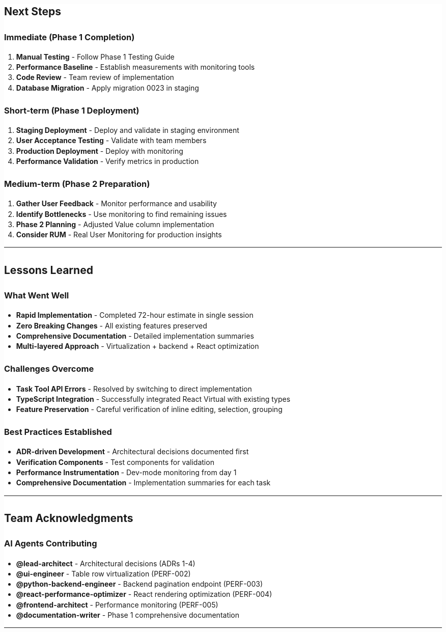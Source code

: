 ## Next Steps

### Immediate (Phase 1 Completion)
1. **Manual Testing** - Follow Phase 1 Testing Guide
2. **Performance Baseline** - Establish measurements with monitoring tools
3. **Code Review** - Team review of implementation
4. **Database Migration** - Apply migration 0023 in staging

### Short-term (Phase 1 Deployment)
1. **Staging Deployment** - Deploy and validate in staging environment
2. **User Acceptance Testing** - Validate with team members
3. **Production Deployment** - Deploy with monitoring
4. **Performance Validation** - Verify metrics in production

### Medium-term (Phase 2 Preparation)
1. **Gather User Feedback** - Monitor performance and usability
2. **Identify Bottlenecks** - Use monitoring to find remaining issues
3. **Phase 2 Planning** - Adjusted Value column implementation
4. **Consider RUM** - Real User Monitoring for production insights

---

## Lessons Learned

### What Went Well
- **Rapid Implementation** - Completed 72-hour estimate in single session
- **Zero Breaking Changes** - All existing features preserved
- **Comprehensive Documentation** - Detailed implementation summaries
- **Multi-layered Approach** - Virtualization + backend + React optimization

### Challenges Overcome
- **Task Tool API Errors** - Resolved by switching to direct implementation
- **TypeScript Integration** - Successfully integrated React Virtual with existing types
- **Feature Preservation** - Careful verification of inline editing, selection, grouping

### Best Practices Established
- **ADR-driven Development** - Architectural decisions documented first
- **Verification Components** - Test components for validation
- **Performance Instrumentation** - Dev-mode monitoring from day 1
- **Comprehensive Documentation** - Implementation summaries for each task

---

## Team Acknowledgments

### AI Agents Contributing
- **@lead-architect** - Architectural decisions (ADRs 1-4)
- **@ui-engineer** - Table row virtualization (PERF-002)
- **@python-backend-engineer** - Backend pagination endpoint (PERF-003)
- **@react-performance-optimizer** - React rendering optimization (PERF-004)
- **@frontend-architect** - Performance monitoring (PERF-005)
- **@documentation-writer** - Phase 1 comprehensive documentation

---
